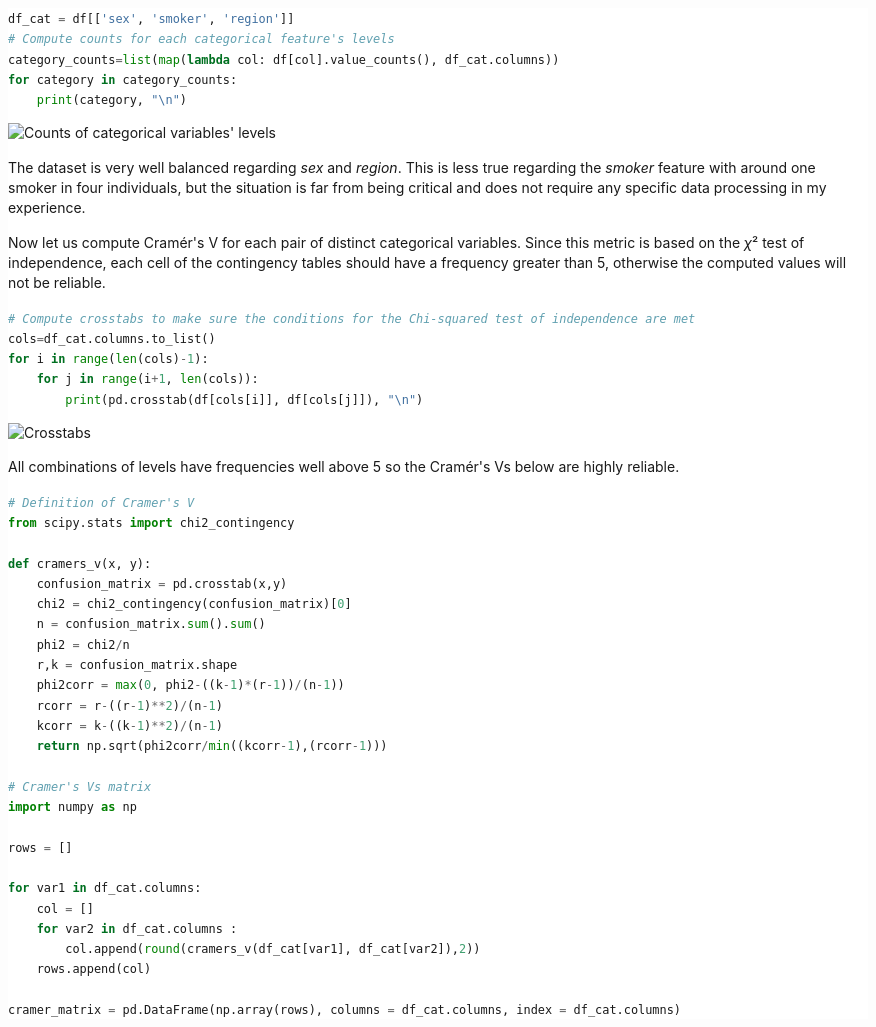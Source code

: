 ```python
df_cat = df[['sex', 'smoker', 'region']]
# Compute counts for each categorical feature's levels
category_counts=list(map(lambda col: df[col].value_counts(), df_cat.columns))
for category in category_counts:
    print(category, "\n")
```

![Counts of categorical variables' levels](/res/interpretable_machine_learning/9.summary.png)

The dataset is very well balanced regarding *sex* and *region*. This is less true regarding the *smoker* feature with around one smoker in four individuals, but the situation is far from being critical and does not require any specific data processing in my experience.  
  
Now let us compute Cramér's V for each pair of distinct categorical variables. Since this metric is based on the $\chi²$ test of independence, each cell of the contingency tables should have a frequency greater than 5, otherwise the computed values will not be reliable.

```python
# Compute crosstabs to make sure the conditions for the Chi-squared test of independence are met
cols=df_cat.columns.to_list()
for i in range(len(cols)-1):
    for j in range(i+1, len(cols)):
        print(pd.crosstab(df[cols[i]], df[cols[j]]), "\n")
```

![Crosstabs](/res/interpretable_machine_learning/10.crosstabs.png)

All combinations of levels have frequencies well above 5 so the Cramér's Vs below are highly reliable.

```python
# Definition of Cramer's V
from scipy.stats import chi2_contingency

def cramers_v(x, y):
    confusion_matrix = pd.crosstab(x,y)
    chi2 = chi2_contingency(confusion_matrix)[0]
    n = confusion_matrix.sum().sum()
    phi2 = chi2/n
    r,k = confusion_matrix.shape
    phi2corr = max(0, phi2-((k-1)*(r-1))/(n-1))
    rcorr = r-((r-1)**2)/(n-1)
    kcorr = k-((k-1)**2)/(n-1)
    return np.sqrt(phi2corr/min((kcorr-1),(rcorr-1)))

# Cramer's Vs matrix
import numpy as np

rows = []

for var1 in df_cat.columns:
    col = []
    for var2 in df_cat.columns :
        col.append(round(cramers_v(df_cat[var1], df_cat[var2]),2))
    rows.append(col)

cramer_matrix = pd.DataFrame(np.array(rows), columns = df_cat.columns, index = df_cat.columns)
```

